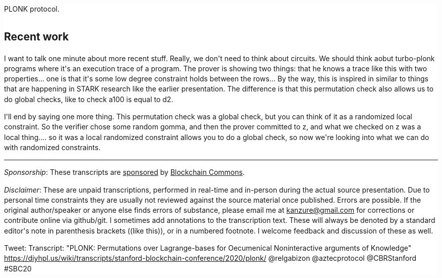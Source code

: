 PLONK protocol.

## Recent work

I want to talk one minute about more recent stuff. Really, we don't need
to think about circuits. We should think aobut turbo-plonk programs
where it's an execution trace of a program. The prover is showing two
things: that he knows a trace like this with two properties... one is
that it's some low degree constraint holds between the rows... By the
way, this is inspired in similar to things that are happening in STARK
research like the earlier presentation. The difference is that this
permutation check also allows us to do global checks, like to check a100
is equal to d2.

I'll end by saying one more thing. This permutation check was a global
check, but you can think of it as a randomized local constraint. So the
verifier chose some random gomma, and then the prover committed to z,
and what we checked on z was a local thing.... so it was a local
randomized constraint allows you to do a global check, so now we're
looking into what we can do with randomized constraints.

---

<i>Sponsorship</i>: These transcripts are
<a href="https://twitter.com/ChristopherA/status/1228763593782394880">sponsored</a>
by <a href="https://blockchaincommons.com/">Blockchain Commons</a>.

<i>Disclaimer</i>: These are unpaid transcriptions, performed in
real-time and in-person during the actual source presentation. Due to
personal time constraints they are usually not reviewed against the
source material once published. Errors are possible. If the original
author/speaker or anyone else finds errors of substance, please email me
at kanzure@gmail.com for corrections or contribute online via
github/git. I sometimes add annotations to the transcription text. These
will always be denoted by a standard editor's note in parenthesis
brackets ((like this)), or in a numbered footnote. I welcome feedback
and discussion of these as well.

Tweet: Transcript: "PLONK: Permutations over Lagrange-bases for
Oecumenical Noninteractive arguments of Knowledge"
https://diyhpl.us/wiki/transcripts/stanford-blockchain-conference/2020/plonk/
@relgabizon @aztecprotocol @CBRStanford #SBC20
